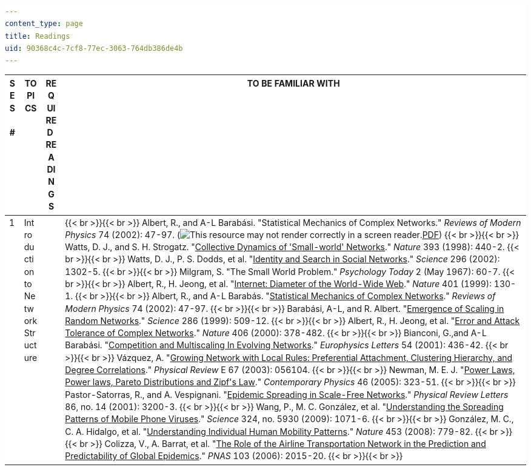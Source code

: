 ```yaml
---
content_type: page
title: Readings
uid: 90368c4c-7cf8-77ec-3063-764db386de4b
---
```


| SES # | TOPICS | REQUIRED READINGS | TO BE FAMILIAR WITH |
| --- | --- | --- | --- |
| 1 | Introduction to Network Structure | &nbsp; |  {{< br >}}{{< br >}} Albert, R., and A-L Barabási. "Statistical Mechanics of Complex Networks." _Reviews of Modern Physics_ 74 (2002): 47-97. (![This resource may not render correctly in a screen reader.](/images/inacessible.gif)[PDF](https://journals.aps.org/rmp/abstract/10.1103/RevModPhys.74.47)) {{< br >}}{{< br >}} Watts, D. J., and S. H. Strogatz. "[Collective Dynamics of 'Small-world' Networks](http://www.nature.com/nature/journal/v393/n6684/abs/393440a0.html)." _Nature_ 393 (1998): 440-2. {{< br >}}{{< br >}} Watts, D. J., P. S. Dodds, et al. "[Identity and Search in Social Networks](http://www.sciencemag.org/content/296/5571/1302.abstract)." _Science_ 296 (2002): 1302-5. {{< br >}}{{< br >}} Milgram, S. "The Small World Problem." _Psychology Today_ 2 (May 1967): 60-7. {{< br >}}{{< br >}} Albert, R., H. Jeong, et al. "[Internet: Diameter of the World-Wide Web](http://www.nature.com/nature/journal/v401/n6749/abs/401130a0.html)." _Nature_ 401 (1999): 130-1. {{< br >}}{{< br >}} Albert, R., and A-L Barabás. "[Statistical Mechanics of Complex Networks](https://journals.aps.org/rmp/abstract/10.1103/RevModPhys.74.47)." _Reviews of Modern Physics_ 74 (2002): 47-97. {{< br >}}{{< br >}} Barabási, A-L, and R. Albert. "[Emergence of Scaling in Random Networks](http://www.sciencemag.org/content/286/5439/509)." _Science_ 286 (1999): 509-12. {{< br >}}{{< br >}} Albert, R., H. Jeong, et al. "[Error and Attack Tolerance of Complex Networks](http://www.nature.com/nature/journal/v406/n6794/full/406378a0.html)." _Nature_ 406 (2000): 378-482. {{< br >}}{{< br >}} Bianconi, G.,and A-L Barabási. "[Competition and Multiscaling In Evolving Networks](http://iopscience.iop.org/0295-5075/54/4/436)." _Europhysics Letters_ 54 (2001): 436-42. {{< br >}}{{< br >}} Vázquez, A. "[Growing Network with Local Rules: Preferential Attachment, Clustering Hierarchy, and Degree Correlations](http://pre.aps.org/abstract/PRE/v67/i5/e056104)." _Physical Review_ E 67 (2003): 056104. {{< br >}}{{< br >}} Newman, M. E. J. "[Power Laws, Power laws, Pareto Distributions and Zipf's Law](http://www.tandfonline.com/doi/abs/10.1080/00107510500052444)." _Contemporary Physics_ 46 (2005): 323-51. {{< br >}}{{< br >}} Pastor-Satorras, R., and A. Vespignani. "[Epidemic Spreading in Scale-Free Networks](http://prl.aps.org/abstract/PRL/v86/i14/p3200_1)." _Physical Review Letters_ 86, no. 14 (2001): 3200-3. {{< br >}}{{< br >}} Wang, P., M. C. González, et al. "[Understanding the Spreading Patterns of Mobile Phone Viruses](http://www.sciencemag.org/content/324/5930/1071)." _Science_ 324, no. 5930 (2009): 1071-6. {{< br >}}{{< br >}} González, M. C., C. A. Hidalgo, et al. "[Understanding Individual Human Mobility Patterns](http://www.nature.com/nature/journal/v453/n7196/abs/nature06958.html)." _Nature_ 453 (2008): 779-82. {{< br >}}{{< br >}} Colizza, V., A. Barrat, et al. "[The Role of the Airline Transportation Network in the Prediction and Predictability of Global Epidemics](http://www.pnas.org/content/103/7/2015.full)." _PNAS_ 103 (2006): 2015-20. {{< br >}}{{< br >}}  |